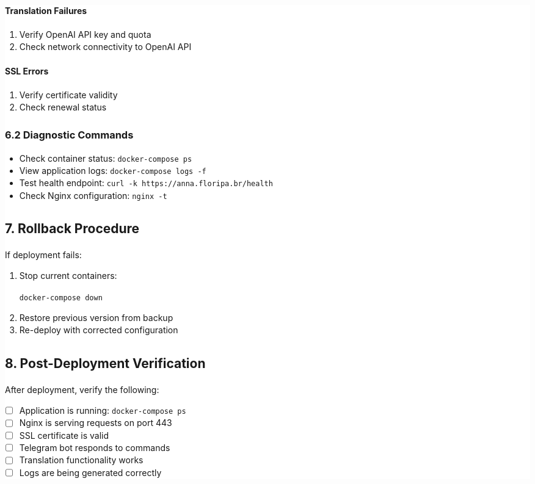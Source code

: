 #### Translation Failures
1. Verify OpenAI API key and quota
2. Check network connectivity to OpenAI API

#### SSL Errors
1. Verify certificate validity
2. Check renewal status

### 6.2 Diagnostic Commands
- Check container status: `docker-compose ps`
- View application logs: `docker-compose logs -f`
- Test health endpoint: `curl -k https://anna.floripa.br/health`
- Check Nginx configuration: `nginx -t`

## 7. Rollback Procedure

If deployment fails:
1. Stop current containers:
   ```bash
   docker-compose down
   ```
2. Restore previous version from backup
3. Re-deploy with corrected configuration

## 8. Post-Deployment Verification

After deployment, verify the following:
- [ ] Application is running: `docker-compose ps`
- [ ] Nginx is serving requests on port 443
- [ ] SSL certificate is valid
- [ ] Telegram bot responds to commands
- [ ] Translation functionality works
- [ ] Logs are being generated correctly